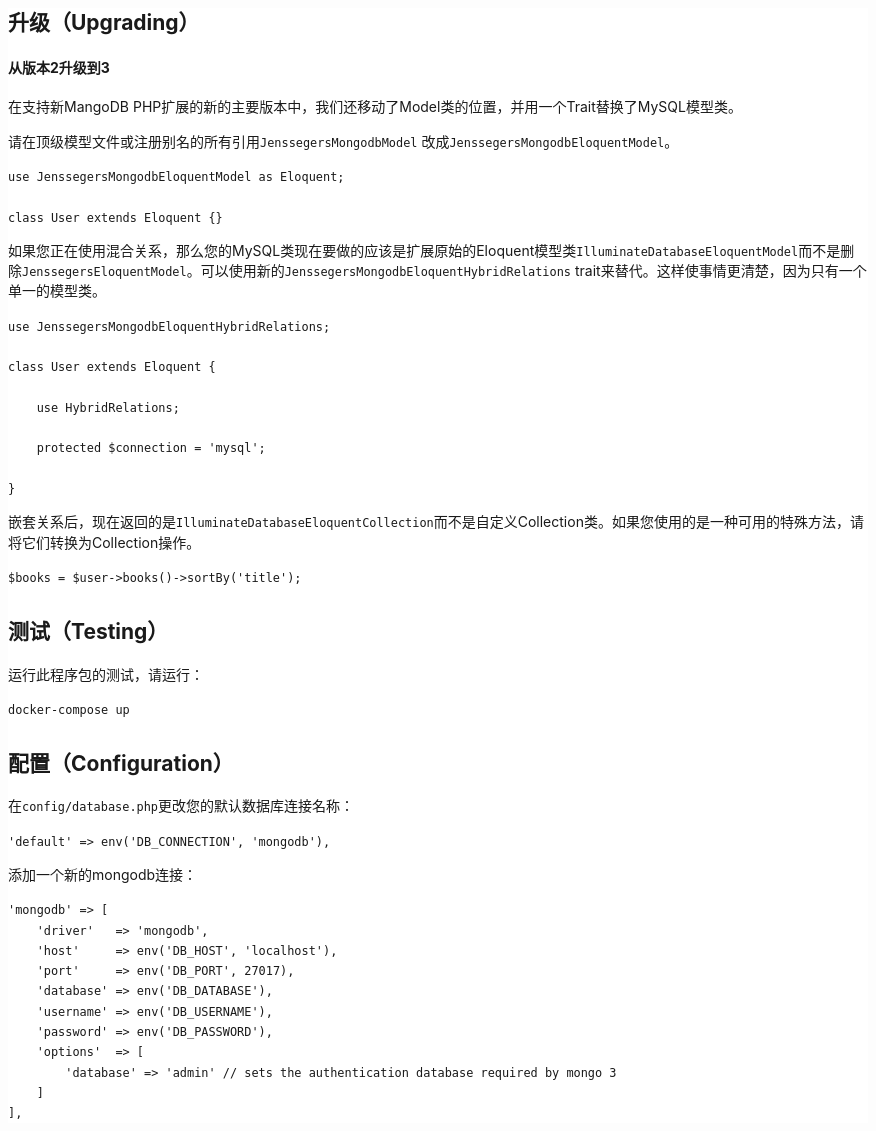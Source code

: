 升级（Upgrading）
-------------

#### 从版本2升级到3

在支持新MangoDB PHP扩展的新的主要版本中，我们还移动了Model类的位置，并用一个Trait替换了MySQL模型类。

请在顶级模型文件或注册别名的所有引用`JenssegersMongodbModel` 改成`JenssegersMongodbEloquentModel`。

```
use JenssegersMongodbEloquentModel as Eloquent;

class User extends Eloquent {}
```

如果您正在使用混合关系，那么您的MySQL类现在要做的应该是扩展原始的Eloquent模型类`IlluminateDatabaseEloquentModel`而不是删除`JenssegersEloquentModel`。可以使用新的`JenssegersMongodbEloquentHybridRelations` trait来替代。这样使事情更清楚，因为只有一个单一的模型类。

```
use JenssegersMongodbEloquentHybridRelations;

class User extends Eloquent {

    use HybridRelations;

    protected $connection = 'mysql';

}
```

嵌套关系后，现在返回的是`IlluminateDatabaseEloquentCollection`而不是自定义Collection类。如果您使用的是一种可用的特殊方法，请将它们转换为Collection操作。

```
$books = $user->books()->sortBy('title');
```

测试（Testing）
-----------

运行此程序包的测试，请运行：

```
docker-compose up
```

配置（Configuration）
-----------------

在`config/database.php`更改您的默认数据库连接名称：

```
'default' => env('DB_CONNECTION', 'mongodb'),
```

添加一个新的mongodb连接：

```
'mongodb' => [
    'driver'   => 'mongodb',
    'host'     => env('DB_HOST', 'localhost'),
    'port'     => env('DB_PORT', 27017),
    'database' => env('DB_DATABASE'),
    'username' => env('DB_USERNAME'),
    'password' => env('DB_PASSWORD'),
    'options'  => [
        'database' => 'admin' // sets the authentication database required by mongo 3
    ]
],
```
